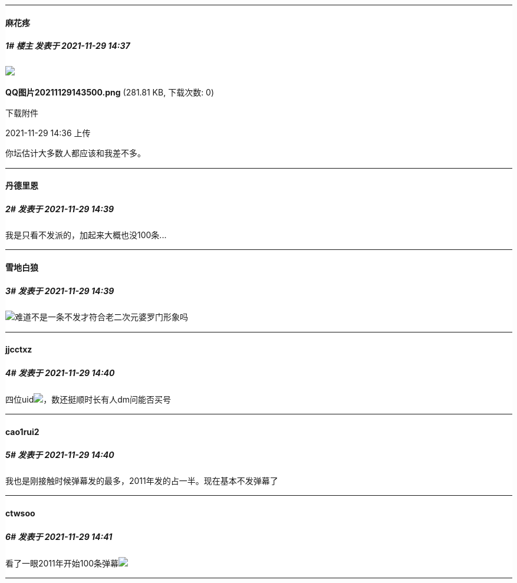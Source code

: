 

*****

####  麻花疼  
##### 1#       楼主       发表于 2021-11-29 14:37

<img src="https://img.saraba1st.com/forum/202111/29/143657j6333yw43x3w5zzy.png" referrerpolicy="no-referrer">

<strong>QQ图片20211129143500.png</strong> (281.81 KB, 下载次数: 0)

下载附件

2021-11-29 14:36 上传

你坛估计大多数人都应该和我差不多。

*****

####  丹德里恩  
##### 2#       发表于 2021-11-29 14:39

我是只看不发派的，加起来大概也没100条...

*****

####  雪地白狼  
##### 3#       发表于 2021-11-29 14:39

<img src="https://static.saraba1st.com/image/smiley/face2017/009.gif" referrerpolicy="no-referrer">难道不是一条不发才符合老二次元婆罗门形象吗

*****

####  jjcctxz  
##### 4#       发表于 2021-11-29 14:40

四位uid<img src="https://static.saraba1st.com/image/smiley/face2017/001.png" referrerpolicy="no-referrer">，数还挺顺时长有人dm问能否买号

*****

####  cao1rui2  
##### 5#       发表于 2021-11-29 14:40

我也是刚接触时候弹幕发的最多，2011年发的占一半。现在基本不发弹幕了

*****

####  ctwsoo  
##### 6#       发表于 2021-11-29 14:41

看了一眼2011年开始100条弹幕<img src="https://static.saraba1st.com/image/smiley/face2017/001.png" referrerpolicy="no-referrer">

*****

